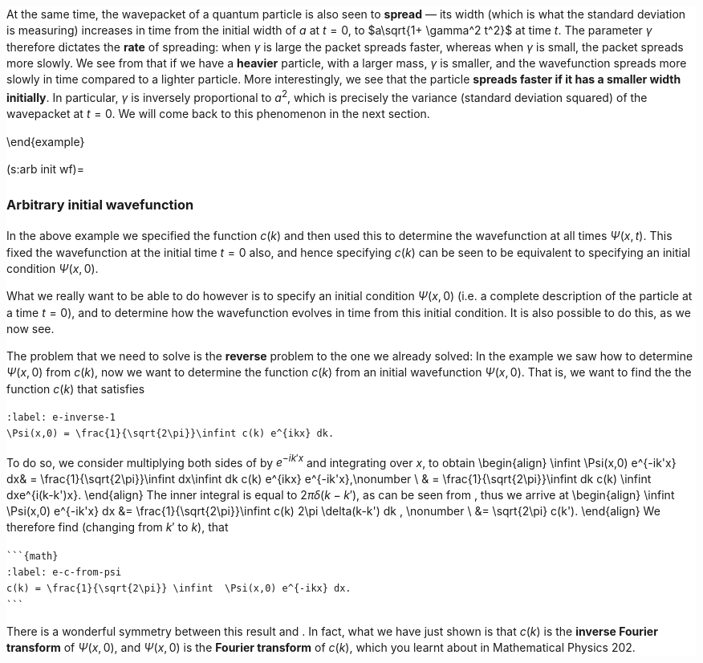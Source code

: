 At the same time, the wavepacket of a quantum particle is also seen to **spread** — its width (which is what the standard deviation is measuring) increases in time from the initial width of $a$ at $t = 0$, to $a\sqrt{1+ \gamma^2 t^2}$ at time $t$. The parameter $\gamma$ therefore dictates the **rate** of spreading: when $\gamma$ is large the packet spreads faster, whereas when $\gamma$ is small, the packet spreads more slowly. We see from [](#e-gamma) that if we have a **heavier** particle, with a larger mass, $\gamma$ is smaller, and the wavefunction spreads more slowly in time compared to a lighter particle. More interestingly, we see that the particle **spreads faster if it has a smaller width initially**. In particular, $\gamma$ is inversely proportional to $a^2$, which is precisely the variance (standard deviation squared) of the wavepacket at $t = 0$. We will come back to this phenomenon in the next section. 
	
\end{example}

(s:arb init wf)=
### Arbitrary initial wavefunction
In the above example we specified the function $c(k)$ and then used this to determine the wavefunction at all times $\Psi(x,t)$. This fixed the wavefunction at the initial time $t = 0$ also, and hence specifying $c(k)$ can be seen to be equivalent to specifying an initial condition $\Psi(x,0)$. 

What we really want to be able to do however is to specify an initial condition $\Psi(x,0)$ (i.e. a complete description of the particle at a time $t = 0$), and to determine how the wavefunction evolves in time from this initial condition. It is also possible to do this, as we now see. 

The problem that we need to solve is the **reverse** problem to the one we already solved: In the example we saw how to determine $\Psi(x,0)$ from $c(k)$, now we want to determine the function $c(k)$ from an initial wavefunction $\Psi(x,0)$. That is, we want to find the the function $c(k)$ that satisfies
```{math}
:label: e-inverse-1
\Psi(x,0) = \frac{1}{\sqrt{2\pi}}\infint c(k) e^{ikx} dk.
```
To do so, we consider multiplying both sides of [](#e-inverse-1) by $e^{-ik'x}$ and integrating over $x$, to obtain
\begin{align}
\infint \Psi(x,0) e^{-ik'x} dx& = \frac{1}{\sqrt{2\pi}}\infint dx\infint dk c(k) e^{ikx} e^{-ik'x},\nonumber \\
& = \frac{1}{\sqrt{2\pi}}\infint dk c(k) \infint dxe^{i(k-k')x}.
\end{align}
The inner integral is equal to $2\pi \delta(k-k')$, as can be seen from [](#e-delta), thus we arrive at
\begin{align}
\infint  \Psi(x,0) e^{-ik'x} dx &= \frac{1}{\sqrt{2\pi}}\infint c(k) 2\pi \delta(k-k') dk , \nonumber \\
&= \sqrt{2\pi} c(k').
\end{align}
We therefore find (changing from $k'$ to $k$), that
````{card}
```{math}
:label: e-c-from-psi
c(k) = \frac{1}{\sqrt{2\pi}} \infint  \Psi(x,0) e^{-ikx} dx.
```
````
There is a  wonderful symmetry between this result and [](#e-inverse-1). In fact, what we have just shown is that $c(k)$ is the **inverse Fourier transform** of $\Psi(x,0)$, and $\Psi(x,0)$ is the **Fourier transform** of $c(k)$, which you learnt about in Mathematical Physics 202. 
